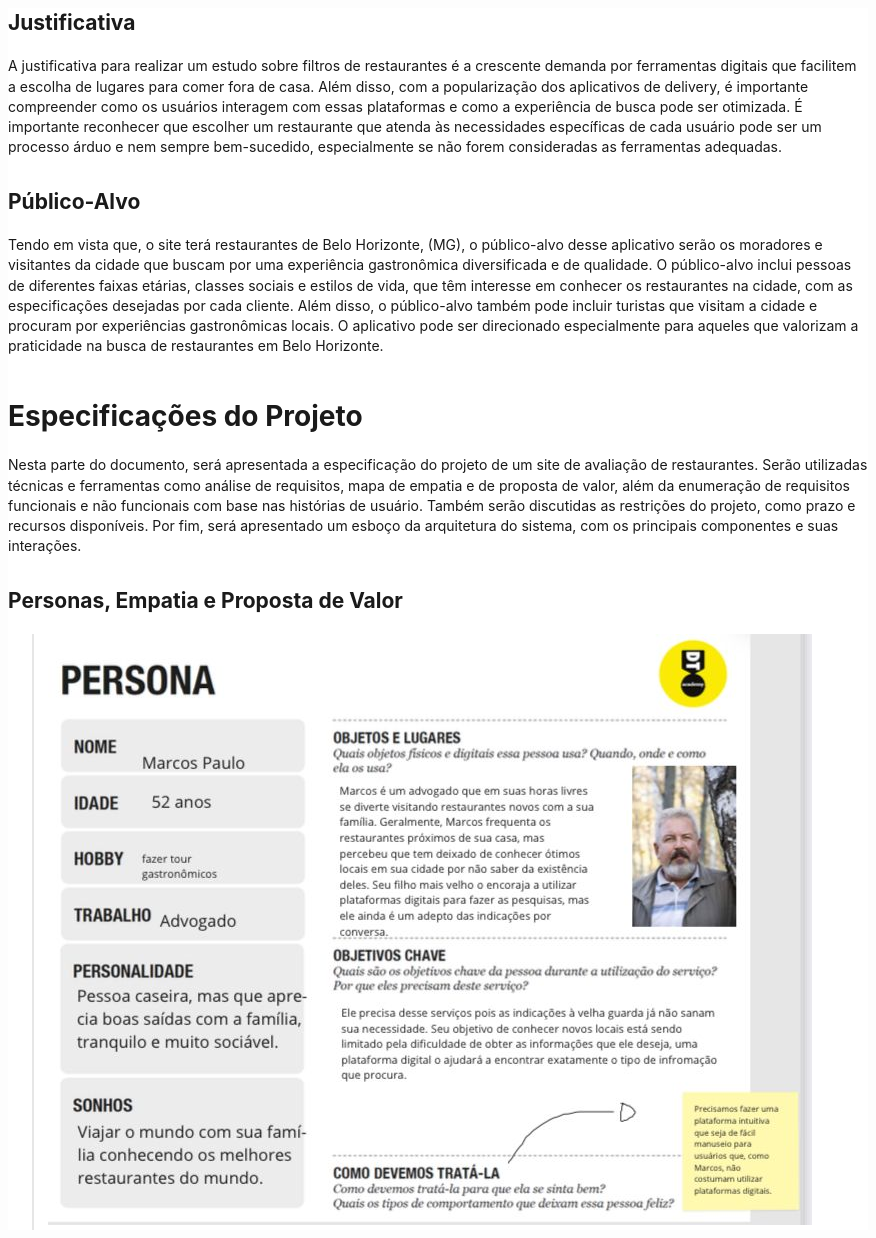 
## Justificativa

  A justificativa para realizar um estudo sobre filtros de restaurantes é a crescente demanda por ferramentas digitais que facilitem a escolha de lugares para comer fora de casa. Além disso, com a popularização dos aplicativos de delivery, é importante compreender como os usuários interagem com essas plataformas e como a experiência de busca pode ser otimizada. É importante reconhecer que escolher um restaurante que atenda às necessidades específicas de cada usuário pode ser um processo árduo e nem sempre bem-sucedido, especialmente se não forem consideradas as ferramentas adequadas.


## Público-Alvo

  Tendo em vista que, o site terá restaurantes de Belo Horizonte, (MG), o público-alvo desse aplicativo serão os moradores e visitantes da cidade que buscam por uma experiência gastronômica diversificada e de qualidade. O público-alvo inclui pessoas de diferentes faixas etárias, classes sociais e estilos de vida, que têm interesse em conhecer os restaurantes na cidade, com as especificações desejadas por cada cliente. Além disso, o público-alvo também pode incluir turistas que visitam a cidade e procuram por experiências gastronômicas locais. O aplicativo pode ser direcionado especialmente para aqueles que valorizam a praticidade na busca de restaurantes em Belo Horizonte.

# Especificações do Projeto

  Nesta parte do documento, será apresentada a especificação do projeto de um site de avaliação de restaurantes. Serão utilizadas técnicas e ferramentas como análise de requisitos, mapa de empatia e de proposta de valor, além da enumeração de requisitos funcionais e não funcionais com base nas histórias de usuário. Também serão discutidas as restrições do projeto, como prazo e recursos disponíveis. Por fim, será apresentado um esboço da arquitetura do sistema, com os principais componentes e suas interações.

## Personas, Empatia e Proposta de Valor
>![image](images/Izabella.png.jpg)